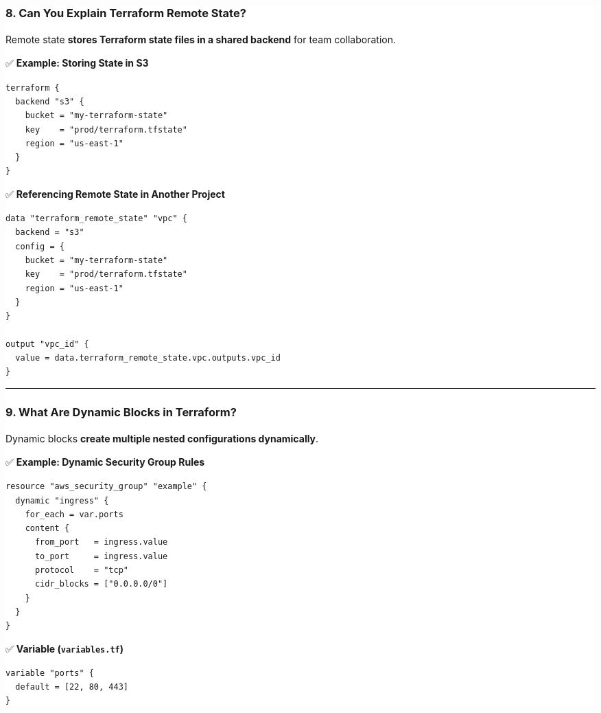 
### **8. Can You Explain Terraform Remote State?**  
Remote state **stores Terraform state files in a shared backend** for team collaboration.  

✅ **Example: Storing State in S3**  
```hcl
terraform {
  backend "s3" {
    bucket = "my-terraform-state"
    key    = "prod/terraform.tfstate"
    region = "us-east-1"
  }
}
```

✅ **Referencing Remote State in Another Project**  
```hcl
data "terraform_remote_state" "vpc" {
  backend = "s3"
  config = {
    bucket = "my-terraform-state"
    key    = "prod/terraform.tfstate"
    region = "us-east-1"
  }
}

output "vpc_id" {
  value = data.terraform_remote_state.vpc.outputs.vpc_id
}
```

---

### **9. What Are Dynamic Blocks in Terraform?**  
Dynamic blocks **create multiple nested configurations dynamically**.  

✅ **Example: Dynamic Security Group Rules**  
```hcl
resource "aws_security_group" "example" {
  dynamic "ingress" {
    for_each = var.ports
    content {
      from_port   = ingress.value
      to_port     = ingress.value
      protocol    = "tcp"
      cidr_blocks = ["0.0.0.0/0"]
    }
  }
}
```
✅ **Variable (`variables.tf`)**  
```hcl
variable "ports" {
  default = [22, 80, 443]
}
```
